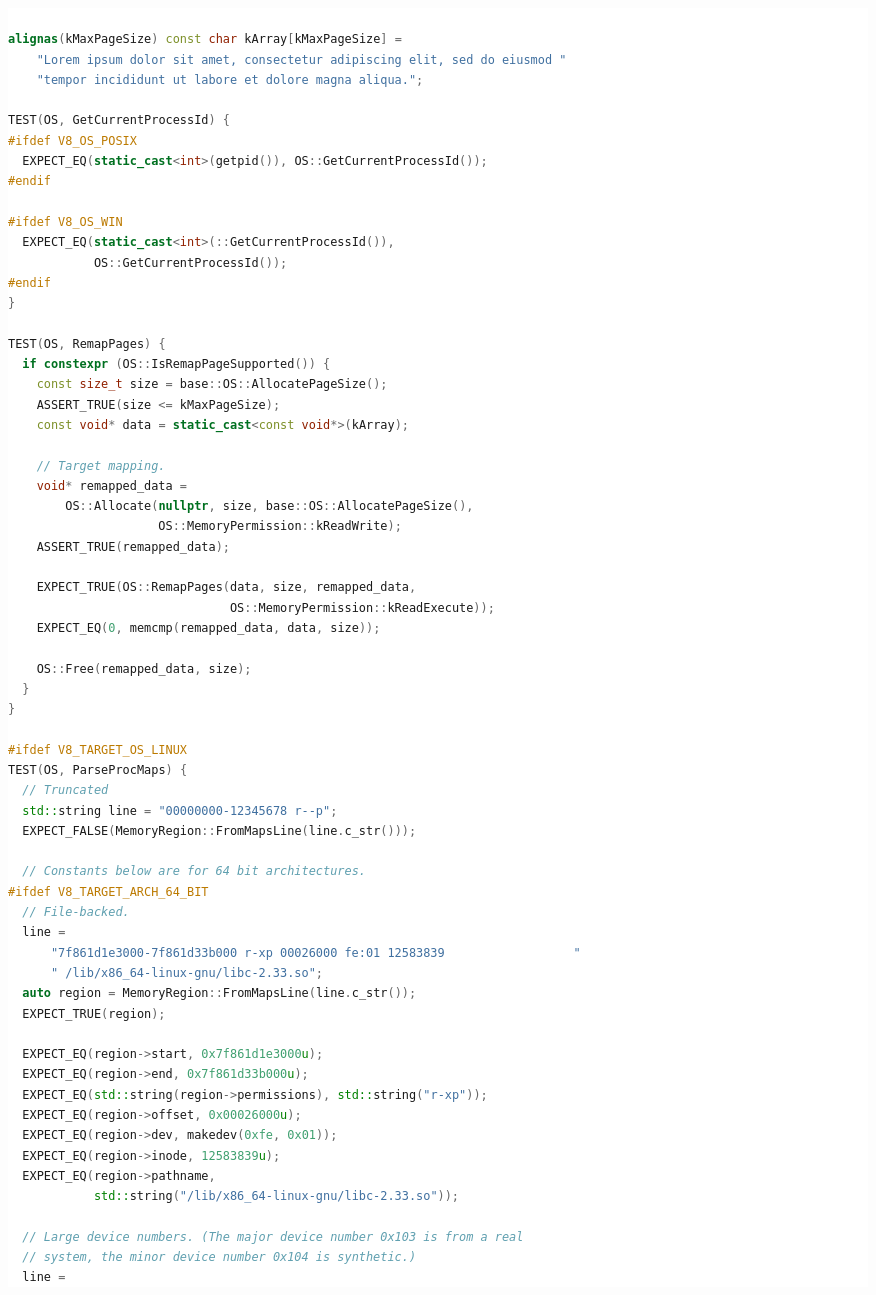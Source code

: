 ```cpp

alignas(kMaxPageSize) const char kArray[kMaxPageSize] =
    "Lorem ipsum dolor sit amet, consectetur adipiscing elit, sed do eiusmod "
    "tempor incididunt ut labore et dolore magna aliqua.";

TEST(OS, GetCurrentProcessId) {
#ifdef V8_OS_POSIX
  EXPECT_EQ(static_cast<int>(getpid()), OS::GetCurrentProcessId());
#endif

#ifdef V8_OS_WIN
  EXPECT_EQ(static_cast<int>(::GetCurrentProcessId()),
            OS::GetCurrentProcessId());
#endif
}

TEST(OS, RemapPages) {
  if constexpr (OS::IsRemapPageSupported()) {
    const size_t size = base::OS::AllocatePageSize();
    ASSERT_TRUE(size <= kMaxPageSize);
    const void* data = static_cast<const void*>(kArray);

    // Target mapping.
    void* remapped_data =
        OS::Allocate(nullptr, size, base::OS::AllocatePageSize(),
                     OS::MemoryPermission::kReadWrite);
    ASSERT_TRUE(remapped_data);

    EXPECT_TRUE(OS::RemapPages(data, size, remapped_data,
                               OS::MemoryPermission::kReadExecute));
    EXPECT_EQ(0, memcmp(remapped_data, data, size));

    OS::Free(remapped_data, size);
  }
}

#ifdef V8_TARGET_OS_LINUX
TEST(OS, ParseProcMaps) {
  // Truncated
  std::string line = "00000000-12345678 r--p";
  EXPECT_FALSE(MemoryRegion::FromMapsLine(line.c_str()));

  // Constants below are for 64 bit architectures.
#ifdef V8_TARGET_ARCH_64_BIT
  // File-backed.
  line =
      "7f861d1e3000-7f861d33b000 r-xp 00026000 fe:01 12583839                  "
      " /lib/x86_64-linux-gnu/libc-2.33.so";
  auto region = MemoryRegion::FromMapsLine(line.c_str());
  EXPECT_TRUE(region);

  EXPECT_EQ(region->start, 0x7f861d1e3000u);
  EXPECT_EQ(region->end, 0x7f861d33b000u);
  EXPECT_EQ(std::string(region->permissions), std::string("r-xp"));
  EXPECT_EQ(region->offset, 0x00026000u);
  EXPECT_EQ(region->dev, makedev(0xfe, 0x01));
  EXPECT_EQ(region->inode, 12583839u);
  EXPECT_EQ(region->pathname,
            std::string("/lib/x86_64-linux-gnu/libc-2.33.so"));

  // Large device numbers. (The major device number 0x103 is from a real
  // system, the minor device number 0x104 is synthetic.)
  line =
```